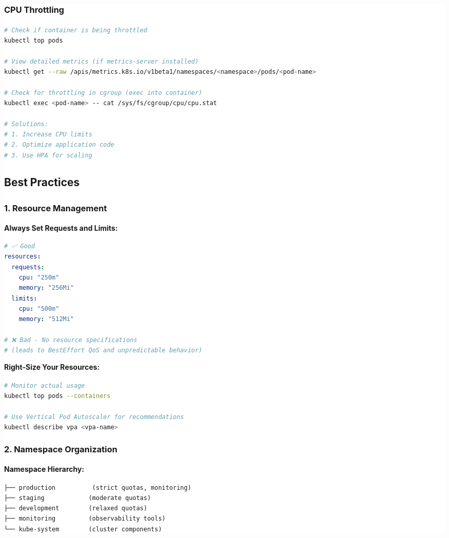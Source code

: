 ### CPU Throttling

```bash
# Check if container is being throttled
kubectl top pods

# View detailed metrics (if metrics-server installed)
kubectl get --raw /apis/metrics.k8s.io/v1beta1/namespaces/<namespace>/pods/<pod-name>

# Check for throttling in cgroup (exec into container)
kubectl exec <pod-name> -- cat /sys/fs/cgroup/cpu/cpu.stat

# Solutions:
# 1. Increase CPU limits
# 2. Optimize application code
# 3. Use HPA for scaling
```

## Best Practices

### 1. Resource Management

**Always Set Requests and Limits:**
```yaml
# ✅ Good
resources:
  requests:
    cpu: "250m"
    memory: "256Mi"
  limits:
    cpu: "500m"
    memory: "512Mi"

# ❌ Bad - No resource specifications
# (leads to BestEffort QoS and unpredictable behavior)
```

**Right-Size Your Resources:**
```bash
# Monitor actual usage
kubectl top pods --containers

# Use Vertical Pod Autoscaler for recommendations
kubectl describe vpa <vpa-name>
```

### 2. Namespace Organization

**Namespace Hierarchy:**
```
├── production          (strict quotas, monitoring)
├── staging            (moderate quotas)
├── development        (relaxed quotas)
├── monitoring         (observability tools)
└── kube-system        (cluster components)
```
